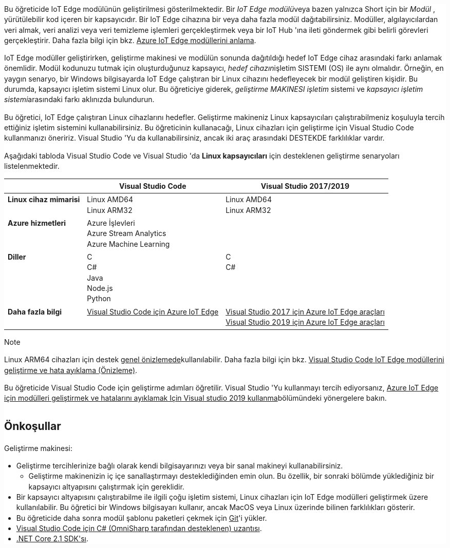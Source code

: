 Bu öğreticide IoT Edge modülünün geliştirilmesi gösterilmektedir. Bir *IoT Edge modülü*veya bazen yalnızca Short için bir *Modül* , yürütülebilir kod içeren bir kapsayıcıdır. Bir IoT Edge cihazına bir veya daha fazla modül dağıtabilirsiniz. Modüller, algılayıcılardan veri almak, veri analizi veya veri temizleme işlemleri gerçekleştirmek veya bir IoT Hub 'ına ileti göndermek gibi belirli görevleri gerçekleştirir. Daha fazla bilgi için bkz. [Azure IoT Edge modüllerini anlama](iot-edge-modules.md).

IoT Edge modüller geliştirirken, geliştirme makinesi ve modülün sonunda dağıtıldığı hedef IoT Edge cihaz arasındaki farkı anlamak önemlidir. Modül kodunuzu tutmak için oluşturduğunuz kapsayıcı, *hedef cihazın*işletim SISTEMI (OS) ile aynı olmalıdır. Örneğin, en yaygın senaryo, bir Windows bilgisayarda IoT Edge çalıştıran bir Linux cihazını hedefleyecek bir modül geliştiren kişidir. Bu durumda, kapsayıcı işletim sistemi Linux olur. Bu öğreticiye giderek, *geliştirme MAKINESI işletim* sistemi ve *kapsayıcı işletim sistemi*arasındaki farkı aklınızda bulundurun.

Bu öğretici, IoT Edge çalıştıran Linux cihazlarını hedefler. Geliştirme makineniz Linux kapsayıcıları çalıştırabilmeniz koşuluyla tercih ettiğiniz işletim sistemini kullanabilirsiniz. Bu öğreticinin kullanacağı, Linux cihazları için geliştirme için Visual Studio Code kullanmanızı öneririz. Visual Studio 'Yu da kullanabilirsiniz, ancak iki araç arasındaki DESTEKDE farklılıklar vardır.

Aşağıdaki tabloda Visual Studio Code ve Visual Studio 'da **Linux kapsayıcıları** için desteklenen geliştirme senaryoları listelenmektedir.

|   | Visual Studio Code | Visual Studio 2017/2019 |
| - | ------------------ | ------------------ |
| **Linux cihaz mimarisi** | Linux AMD64 <br> Linux ARM32 | Linux AMD64 <br> Linux ARM32 |
| **Azure hizmetleri** | Azure İşlevleri <br> Azure Stream Analytics <br> Azure Machine Learning |   |
| **Diller** | C <br> C# <br> Java <br> Node.js <br> Python | C <br> C# |
| **Daha fazla bilgi** | [Visual Studio Code için Azure IoT Edge](https://marketplace.visualstudio.com/items?itemName=vsciot-vscode.azure-iot-edge) | [Visual Studio 2017 için Azure IoT Edge araçları](https://marketplace.visualstudio.com/items?itemName=vsc-iot.vsiotedgetools) <br> [Visual Studio 2019 için Azure IoT Edge araçları](https://marketplace.visualstudio.com/items?itemName=vsc-iot.vs16iotedgetools) |

>[!NOTE]
>Linux ARM64 cihazları için destek [genel önizlemede](https://azure.microsoft.com/support/legal/preview-supplemental-terms/)kullanılabilir. Daha fazla bilgi için bkz. [Visual Studio Code IoT Edge modüllerini geliştirme ve hata ayıklama (Önizleme)](https://devblogs.microsoft.com/iotdev/develop-and-debug-arm64-iot-edge-modules-in-visual-studio-code-preview).

Bu öğreticide Visual Studio Code için geliştirme adımları öğretilir. Visual Studio 'Yu kullanmayı tercih ediyorsanız, [Azure IoT Edge için modülleri geliştirmek ve hatalarını ayıklamak Için Visual studio 2019 kullanma](how-to-visual-studio-develop-module.md)bölümündeki yönergelere bakın.

## <a name="prerequisites"></a>Önkoşullar

Geliştirme makinesi:

* Geliştirme tercihlerinize bağlı olarak kendi bilgisayarınızı veya bir sanal makineyi kullanabilirsiniz.
  * Geliştirme makinenizin iç içe sanallaştırmayı desteklediğinden emin olun. Bu özellik, bir sonraki bölümde yüklediğiniz bir kapsayıcı altyapısını çalıştırmak için gereklidir.
* Bir kapsayıcı altyapısını çalıştırabilme ile ilgili çoğu işletim sistemi, Linux cihazları için IoT Edge modülleri geliştirmek üzere kullanılabilir. Bu öğretici bir Windows bilgisayarı kullanır, ancak MacOS veya Linux üzerinde bilinen farklılıkları gösterir. 
* Bu öğreticide daha sonra modül şablonu paketleri çekmek için [Git](https://git-scm.com/)'i yükler.  
* [Visual Studio Code için C# (OmniSharp tarafından desteklenen) uzantısı](https://marketplace.visualstudio.com/items?itemName=ms-vscode.csharp).
* [.NET Core 2.1 SDK'sı](https://www.microsoft.com/net/download).
